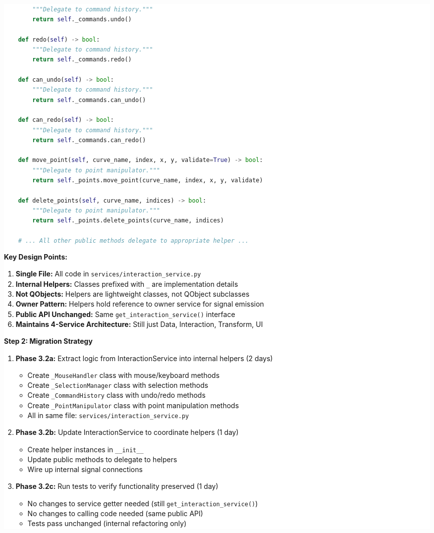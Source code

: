 ```python
        """Delegate to command history."""
        return self._commands.undo()

    def redo(self) -> bool:
        """Delegate to command history."""
        return self._commands.redo()

    def can_undo(self) -> bool:
        """Delegate to command history."""
        return self._commands.can_undo()

    def can_redo(self) -> bool:
        """Delegate to command history."""
        return self._commands.can_redo()

    def move_point(self, curve_name, index, x, y, validate=True) -> bool:
        """Delegate to point manipulator."""
        return self._points.move_point(curve_name, index, x, y, validate)

    def delete_points(self, curve_name, indices) -> bool:
        """Delegate to point manipulator."""
        return self._points.delete_points(curve_name, indices)

    # ... All other public methods delegate to appropriate helper ...
```

**Key Design Points:**

1. **Single File:** All code in `services/interaction_service.py`
2. **Internal Helpers:** Classes prefixed with `_` are implementation details
3. **Not QObjects:** Helpers are lightweight classes, not QObject subclasses
4. **Owner Pattern:** Helpers hold reference to owner service for signal emission
5. **Public API Unchanged:** Same `get_interaction_service()` interface
6. **Maintains 4-Service Architecture:** Still just Data, Interaction, Transform, UI

**Step 2: Migration Strategy**

1. **Phase 3.2a:** Extract logic from InteractionService into internal helpers (2 days)
   - Create `_MouseHandler` class with mouse/keyboard methods
   - Create `_SelectionManager` class with selection methods
   - Create `_CommandHistory` class with undo/redo methods
   - Create `_PointManipulator` class with point manipulation methods
   - All in same file: `services/interaction_service.py`

2. **Phase 3.2b:** Update InteractionService to coordinate helpers (1 day)
   - Create helper instances in `__init__`
   - Update public methods to delegate to helpers
   - Wire up internal signal connections

3. **Phase 3.2c:** Run tests to verify functionality preserved (1 day)
   - No changes to service getter needed (still `get_interaction_service()`)
   - No changes to calling code needed (same public API)
   - Tests pass unchanged (internal refactoring only)
